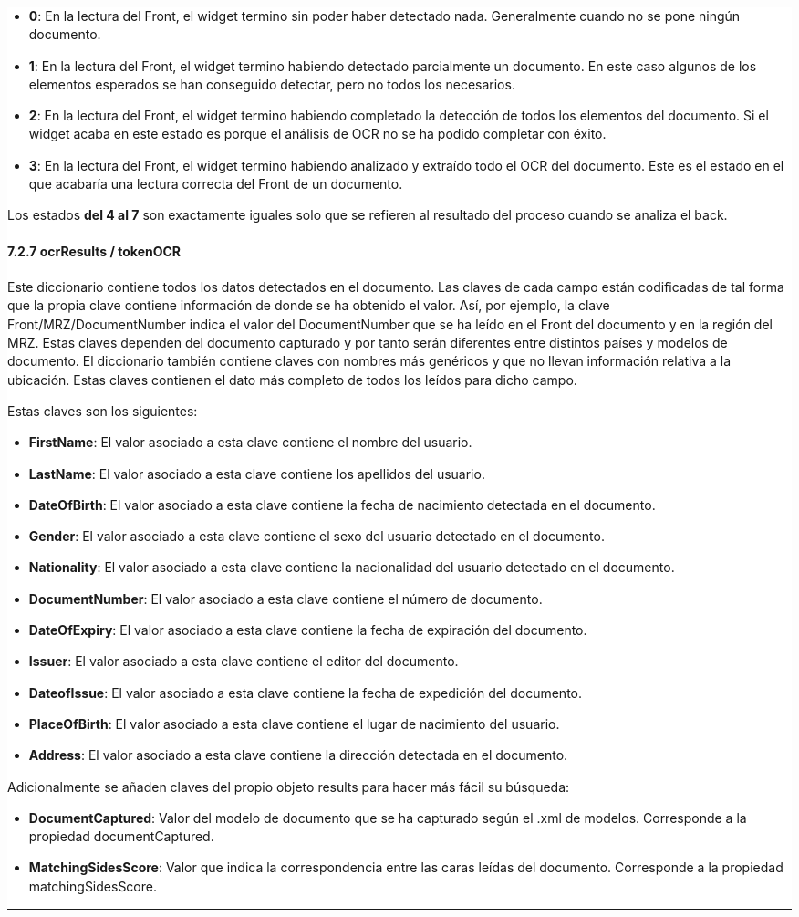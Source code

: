 - **0**: En la lectura del Front, el widget termino sin poder haber detectado nada. Generalmente cuando no se pone ningún documento.

- **1**: En la lectura del Front, el widget termino habiendo detectado parcialmente un documento. En este caso algunos de los elementos esperados se han conseguido detectar, pero no todos los necesarios.

- **2**: En la lectura del Front, el widget termino habiendo completado la detección de todos los elementos del documento. Si el widget acaba en este estado es porque el análisis de OCR no se ha podido completar con éxito.

- **3**: En la lectura del Front, el widget termino habiendo analizado y extraído todo el OCR del documento. Este es el estado en el que acabaría una lectura correcta del Front de un documento.

Los estados **del 4 al 7** son exactamente iguales solo que se refieren al resultado del proceso cuando se analiza el back.

#### 7.2.7 ocrResults / tokenOCR

Este diccionario contiene todos los datos detectados en el documento. Las claves de cada campo están codificadas de tal forma que la propia clave contiene información de donde se ha obtenido el valor. Así, por ejemplo, la clave Front/MRZ/DocumentNumber indica el valor del DocumentNumber que se ha leído en el Front del documento y en la región del MRZ. Estas claves dependen del documento capturado y por tanto serán diferentes entre distintos países y modelos de documento. El diccionario también contiene claves con nombres más genéricos y que no llevan información relativa a la ubicación. Estas claves contienen el dato más completo de todos los leídos para dicho campo.

Estas claves son los siguientes:

- **FirstName**: El valor asociado a esta clave contiene el nombre del usuario.

- **LastName**: El valor asociado a esta clave contiene los apellidos del usuario.

- **DateOfBirth**: El valor asociado a esta clave contiene la fecha de nacimiento detectada en el documento.

- **Gender**: El valor asociado a esta clave contiene el sexo del usuario detectado en el documento.

- **Nationality**: El valor asociado a esta clave contiene la nacionalidad del usuario detectado en el documento.

- **DocumentNumber**: El valor asociado a esta clave contiene el número de documento.

- **DateOfExpiry**: El valor asociado a esta clave contiene la fecha de expiración del documento.

- **Issuer**: El valor asociado a esta clave contiene el editor del documento.

- **DateofIssue**: El valor asociado a esta clave contiene la fecha de expedición del documento.

- **PlaceOfBirth**: El valor asociado a esta clave contiene el lugar de nacimiento del usuario.

- **Address**: El valor asociado a esta clave contiene la dirección detectada en el documento.

Adicionalmente se añaden claves del propio objeto results para hacer más fácil su búsqueda:

- **DocumentCaptured**: Valor del modelo de documento que se ha capturado según el .xml de modelos. Corresponde a la propiedad documentCaptured.

- **MatchingSidesScore**: Valor que indica la correspondencia entre las caras leídas del documento. Corresponde a la propiedad matchingSidesScore.

---